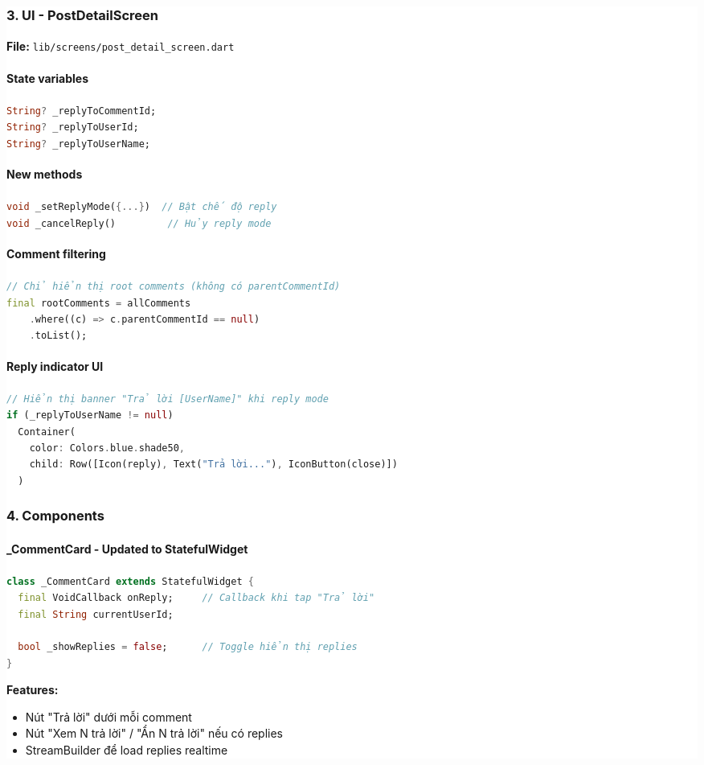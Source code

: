 ### 3. UI - PostDetailScreen

**File:** `lib/screens/post_detail_screen.dart`

#### State variables

```dart
String? _replyToCommentId;
String? _replyToUserId;
String? _replyToUserName;
```

#### New methods

```dart
void _setReplyMode({...})  // Bật chế độ reply
void _cancelReply()         // Hủy reply mode
```

#### Comment filtering

```dart
// Chỉ hiển thị root comments (không có parentCommentId)
final rootComments = allComments
    .where((c) => c.parentCommentId == null)
    .toList();
```

#### Reply indicator UI

```dart
// Hiển thị banner "Trả lời [UserName]" khi reply mode
if (_replyToUserName != null)
  Container(
    color: Colors.blue.shade50,
    child: Row([Icon(reply), Text("Trả lời..."), IconButton(close)])
  )
```

### 4. Components

#### \_CommentCard - Updated to StatefulWidget

```dart
class _CommentCard extends StatefulWidget {
  final VoidCallback onReply;     // Callback khi tap "Trả lời"
  final String currentUserId;

  bool _showReplies = false;      // Toggle hiển thị replies
}
```

**Features:**

- Nút "Trả lời" dưới mỗi comment
- Nút "Xem N trả lời" / "Ẩn N trả lời" nếu có replies
- StreamBuilder để load replies realtime

